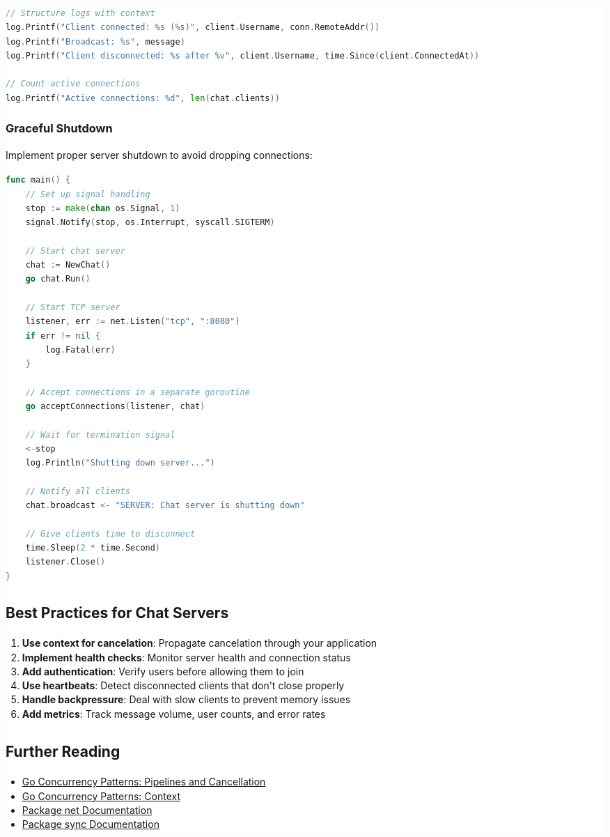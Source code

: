 ```go
// Structure logs with context
log.Printf("Client connected: %s (%s)", client.Username, conn.RemoteAddr())
log.Printf("Broadcast: %s", message)
log.Printf("Client disconnected: %s after %v", client.Username, time.Since(client.ConnectedAt))

// Count active connections
log.Printf("Active connections: %d", len(chat.clients))
```

### Graceful Shutdown

Implement proper server shutdown to avoid dropping connections:

```go
func main() {
    // Set up signal handling
    stop := make(chan os.Signal, 1)
    signal.Notify(stop, os.Interrupt, syscall.SIGTERM)
    
    // Start chat server
    chat := NewChat()
    go chat.Run()
    
    // Start TCP server
    listener, err := net.Listen("tcp", ":8080")
    if err != nil {
        log.Fatal(err)
    }
    
    // Accept connections in a separate goroutine
    go acceptConnections(listener, chat)
    
    // Wait for termination signal
    <-stop
    log.Println("Shutting down server...")
    
    // Notify all clients
    chat.broadcast <- "SERVER: Chat server is shutting down"
    
    // Give clients time to disconnect
    time.Sleep(2 * time.Second)
    listener.Close()
}
```

## Best Practices for Chat Servers

1. **Use context for cancelation**: Propagate cancelation through your application
2. **Implement health checks**: Monitor server health and connection status
3. **Add authentication**: Verify users before allowing them to join
4. **Use heartbeats**: Detect disconnected clients that don't close properly
5. **Handle backpressure**: Deal with slow clients to prevent memory issues
6. **Add metrics**: Track message volume, user counts, and error rates

## Further Reading

- [Go Concurrency Patterns: Pipelines and Cancellation](https://blog.golang.org/pipelines)
- [Go Concurrency Patterns: Context](https://blog.golang.org/context)
- [Package net Documentation](https://pkg.go.dev/net)
- [Package sync Documentation](https://pkg.go.dev/sync) 